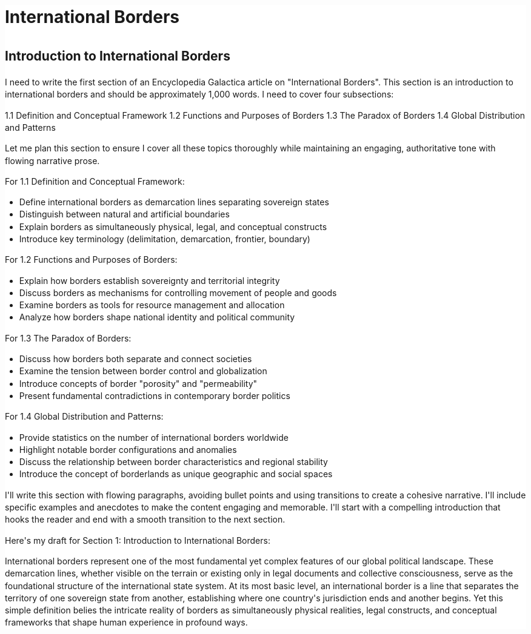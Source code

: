 
# International Borders

## Introduction to International Borders

<think>I need to write the first section of an Encyclopedia Galactica article on "International Borders". This section is an introduction to international borders and should be approximately 1,000 words. I need to cover four subsections:

1.1 Definition and Conceptual Framework
1.2 Functions and Purposes of Borders
1.3 The Paradox of Borders
1.4 Global Distribution and Patterns

Let me plan this section to ensure I cover all these topics thoroughly while maintaining an engaging, authoritative tone with flowing narrative prose.

For 1.1 Definition and Conceptual Framework:
- Define international borders as demarcation lines separating sovereign states
- Distinguish between natural and artificial boundaries
- Explain borders as simultaneously physical, legal, and conceptual constructs
- Introduce key terminology (delimitation, demarcation, frontier, boundary)

For 1.2 Functions and Purposes of Borders:
- Explain how borders establish sovereignty and territorial integrity
- Discuss borders as mechanisms for controlling movement of people and goods
- Examine borders as tools for resource management and allocation
- Analyze how borders shape national identity and political community

For 1.3 The Paradox of Borders:
- Discuss how borders both separate and connect societies
- Examine the tension between border control and globalization
- Introduce concepts of border "porosity" and "permeability"
- Present fundamental contradictions in contemporary border politics

For 1.4 Global Distribution and Patterns:
- Provide statistics on the number of international borders worldwide
- Highlight notable border configurations and anomalies
- Discuss the relationship between border characteristics and regional stability
- Introduce the concept of borderlands as unique geographic and social spaces

I'll write this section with flowing paragraphs, avoiding bullet points and using transitions to create a cohesive narrative. I'll include specific examples and anecdotes to make the content engaging and memorable. I'll start with a compelling introduction that hooks the reader and end with a smooth transition to the next section.

Here's my draft for Section 1: Introduction to International Borders:

International borders represent one of the most fundamental yet complex features of our global political landscape. These demarcation lines, whether visible on the terrain or existing only in legal documents and collective consciousness, serve as the foundational structure of the international state system. At its most basic level, an international border is a line that separates the territory of one sovereign state from another, establishing where one country's jurisdiction ends and another begins. Yet this simple definition belies the intricate reality of borders as simultaneously physical realities, legal constructs, and conceptual frameworks that shape human experience in profound ways.
